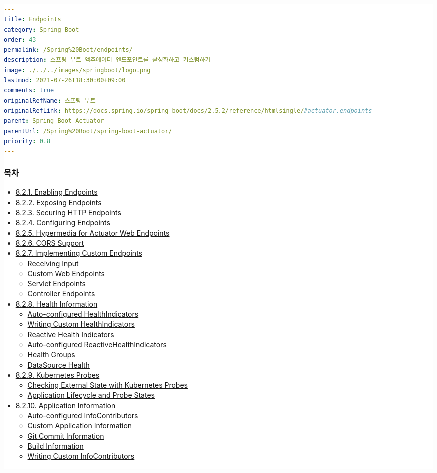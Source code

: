 ```yaml
---
title: Endpoints
category: Spring Boot
order: 43
permalink: /Spring%20Boot/endpoints/
description: 스프링 부트 액추에이터 엔드포인트를 활성화하고 커스텀하기
image: ./../../images/springboot/logo.png
lastmod: 2021-07-26T18:30:00+09:00
comments: true
originalRefName: 스프링 부트
originalRefLink: https://docs.spring.io/spring-boot/docs/2.5.2/reference/htmlsingle/#actuator.endpoints
parent: Spring Boot Actuator
parentUrl: /Spring%20Boot/spring-boot-actuator/
priority: 0.8
---
```

<script>defaultLanguages = ['properties']</script>

### 목차

- [8.2.1. Enabling Endpoints](#821-enabling-endpoints)
- [8.2.2. Exposing Endpoints](#822-exposing-endpoints)
- [8.2.3. Securing HTTP Endpoints](#823-securing-http-endpoints)
- [8.2.4. Configuring Endpoints](#824-configuring-endpoints)
- [8.2.5. Hypermedia for Actuator Web Endpoints](#825-hypermedia-for-actuator-web-endpoints)
- [8.2.6. CORS Support](#826-cors-support)
- [8.2.7. Implementing Custom Endpoints](#827-implementing-custom-endpoints)
  + [Receiving Input](#receiving-input)
  + [Custom Web Endpoints](#custom-web-endpoints)
  + [Servlet Endpoints](#servlet-endpoints)
  + [Controller Endpoints](#controller-endpoints)
- [8.2.8. Health Information](#828-health-information)
  + [Auto-configured HealthIndicators](#auto-configured-healthindicators)
  + [Writing Custom HealthIndicators](#writing-custom-healthindicators)
  + [Reactive Health Indicators](#reactive-health-indicators)
  + [Auto-configured ReactiveHealthIndicators](#auto-configured-reactivehealthindicators)
  + [Health Groups](#health-groups)
  + [DataSource Health](#datasource-health)
- [8.2.9. Kubernetes Probes](#829-kubernetes-probes)
  + [Checking External State with Kubernetes Probes](#829-kubernetes-probes)
  + [Application Lifecycle and Probe States](#application-lifecycle-and-probe-states)
- [8.2.10. Application Information](#8210-application-information)
  + [Auto-configured InfoContributors](#auto-configured-infocontributors)
  + [Custom Application Information](#custom-application-information)
  + [Git Commit Information](#git-commit-information)
  + [Build Information](#build-information)
  + [Writing Custom InfoContributors](#writing-custom-infocontributors)

---
